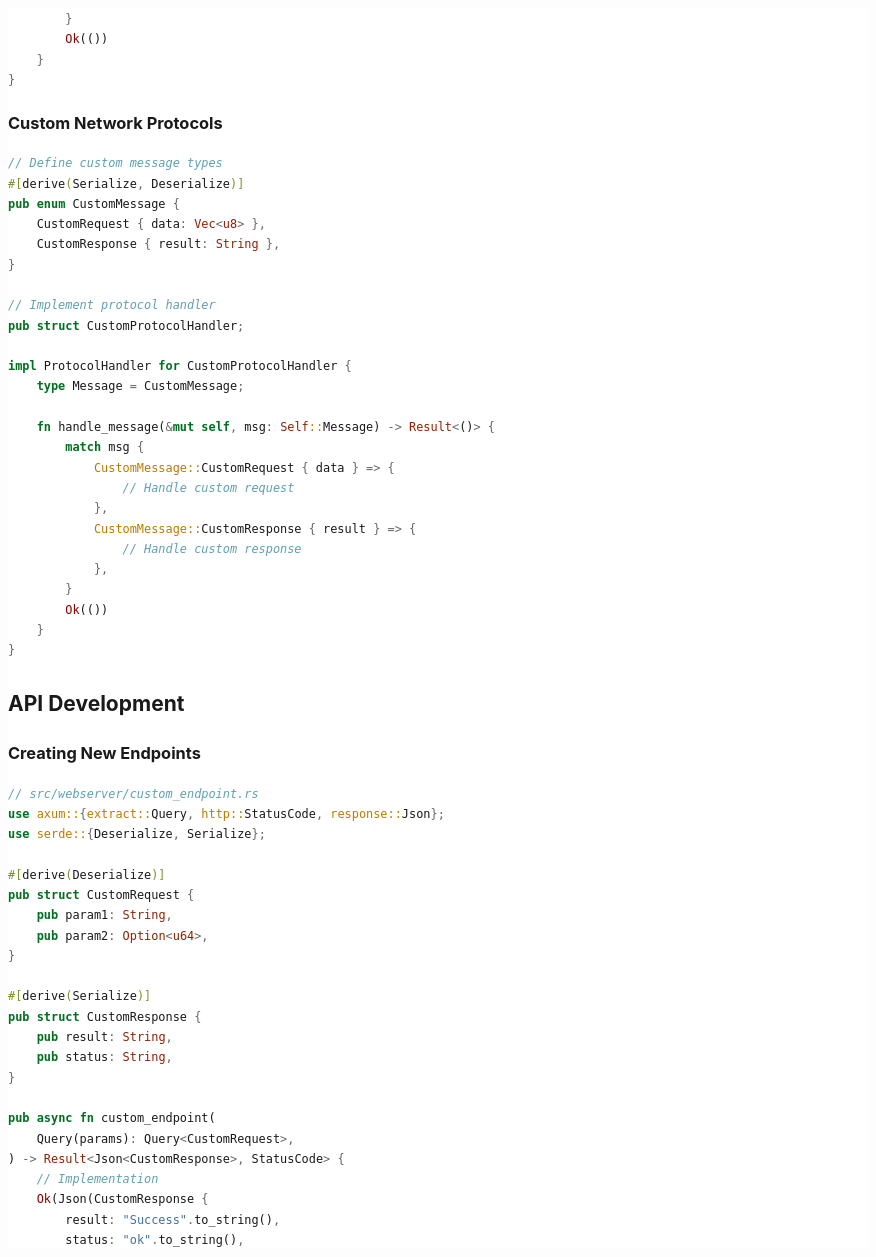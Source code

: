 ```rust
        }
        Ok(())
    }
}
```

### Custom Network Protocols
```rust
// Define custom message types
#[derive(Serialize, Deserialize)]
pub enum CustomMessage {
    CustomRequest { data: Vec<u8> },
    CustomResponse { result: String },
}

// Implement protocol handler
pub struct CustomProtocolHandler;

impl ProtocolHandler for CustomProtocolHandler {
    type Message = CustomMessage;

    fn handle_message(&mut self, msg: Self::Message) -> Result<()> {
        match msg {
            CustomMessage::CustomRequest { data } => {
                // Handle custom request
            },
            CustomMessage::CustomResponse { result } => {
                // Handle custom response
            },
        }
        Ok(())
    }
}
```

## API Development

### Creating New Endpoints
```rust
// src/webserver/custom_endpoint.rs
use axum::{extract::Query, http::StatusCode, response::Json};
use serde::{Deserialize, Serialize};

#[derive(Deserialize)]
pub struct CustomRequest {
    pub param1: String,
    pub param2: Option<u64>,
}

#[derive(Serialize)]
pub struct CustomResponse {
    pub result: String,
    pub status: String,
}

pub async fn custom_endpoint(
    Query(params): Query<CustomRequest>,
) -> Result<Json<CustomResponse>, StatusCode> {
    // Implementation
    Ok(Json(CustomResponse {
        result: "Success".to_string(),
        status: "ok".to_string(),
```